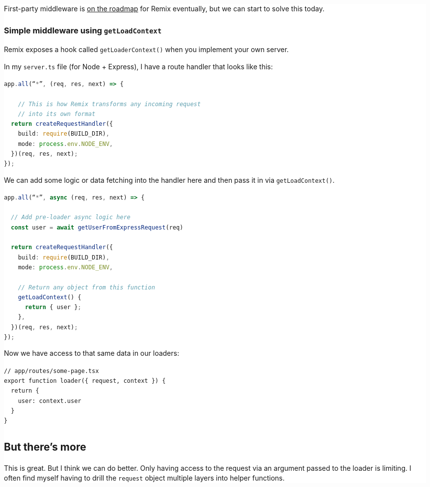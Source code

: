 First-party middleware is [on the roadmap](https://github.com/orgs/remix-run/projects/5?pane=issue&itemId=13430611) for Remix eventually, but we can start to solve this today.

### Simple middleware using `getLoadContext`

Remix exposes a hook called `getLoaderContext()` when you implement your own server.

In my `server.ts` file (for Node + Express), I have a route handler that looks like this:

```ts
app.all(“*”, (req, res, next) => {

	// This is how Remix transforms any incoming request
	// into its own format
  return createRequestHandler({
    build: require(BUILD_DIR),
    mode: process.env.NODE_ENV,
  })(req, res, next);
});
```

We can add some logic or data fetching into the handler here and then pass it in via `getLoadContext()`.

```ts
app.all(“*”, async (req, res, next) => {

  // Add pre-loader async logic here
  const user = await getUserFromExpressRequest(req)
	
  return createRequestHandler({
    build: require(BUILD_DIR),
    mode: process.env.NODE_ENV,
    
    // Return any object from this function
    getLoadContext() {
      return { user };
    },
  })(req, res, next);
});
```

Now we have access to that same data in our loaders:

```tsx
// app/routes/some-page.tsx
export function loader({ request, context }) {
  return {
    user: context.user
  }
}
```

## But there’s more
This is great. But I think we can do better. Only having access to the request via an argument passed to the loader is limiting. I often find myself having to drill the `request` object multiple layers into helper functions.
